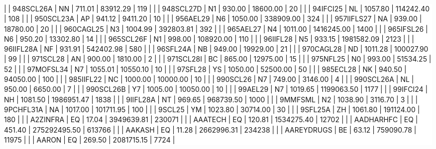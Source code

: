 |  | 948SCL26A | NN | 711.01 | 83912.29 | 119 |
|  | 948SCL27D | N1 | 930.00 | 18600.00 | 20 |
|  | 94IFCI25 | NL | 1057.80 | 114242.40 | 108 |
|  | 950SCL23A | AP | 941.12 | 9411.20 | 10 |
|  | 956AEL29 | N6 | 1050.00 | 338909.00 | 324 |
|  | 957IIFLS27 | NA | 939.00 | 18780.00 | 20 |
|  | 960CAGL25 | N3 | 1004.99 | 392803.81 | 392 |
|  | 965AEL27 | N4 | 1011.00 | 1416245.00 | 1400 |
|  | 965IFSL26 | N6 | 950.20 | 13302.80 | 14 |
|  | 965SCL26F | N1 | 998.00 | 108920.00 | 110 |
|  | 96IIFL28 | N5 | 933.15 | 1981582.09 | 2123 |
|  | 96IIFL28A | NF | 931.91 | 542402.98 | 580 |
|  | 96SFL24A | NB | 949.00 | 19929.00 | 21 |
|  | 970CAGL28 | ND | 1011.28 | 100027.90 | 99 |
|  | 971SCL28 | AN | 900.00 | 1810.00 | 2 |
|  | 971SCL28I | BC | 865.00 | 12975.00 | 15 |
|  | 975NFL25 | N0 | 993.00 | 51534.25 | 52 |
|  | 97MOFSL34 | N7 | 1055.01 | 10550.10 | 10 |
|  | 97SFL28 | YS | 1050.00 | 52500.00 | 50 |
|  | 985ECL28 | NK | 940.50 | 94050.00 | 100 |
|  | 985IIFL22 | NC | 1000.00 | 10000.00 | 10 |
|  | 990SCL26 | N7 | 749.00 | 3146.00 | 4 |
|  | 990SCL26A | NL | 950.00 | 6650.00 | 7 |
|  | 990SCL26B | Y7 | 1005.00 | 10050.00 | 10 |
|  | 99AEL29 | N7 | 1019.65 | 1199063.50 | 1177 |
|  | 99IFCI24 | NH | 1081.50 | 1986951.47 | 1838 |
|  | 9IIFL28A | NT | 969.65 | 968739.50 | 1000 |
|  | 9MMFSML | N2 | 1038.90 | 3116.70 | 3 |
|  | 9PCHFL31A | NA | 1017.00 | 101711.95 | 100 |
|  | 9SCL25 | YM | 1023.80 | 30714.00 | 30 |
|  | 9SFL25A | ZH | 1061.80 | 191124.00 | 180 |
|  | A2ZINFRA | EQ | 17.04 | 3949639.81 | 230071 |
|  | AAATECH | EQ | 120.81 | 1534275.40 | 12702 |
|  | AADHARHFC | EQ | 451.40 | 275292495.50 | 613766 |
|  | AAKASH | EQ | 11.28 | 2662996.31 | 234238 |
|  | AAREYDRUGS | BE | 63.12 | 759090.78 | 11975 |
|  | AARON | EQ | 269.50 | 2081715.15 | 7724 |